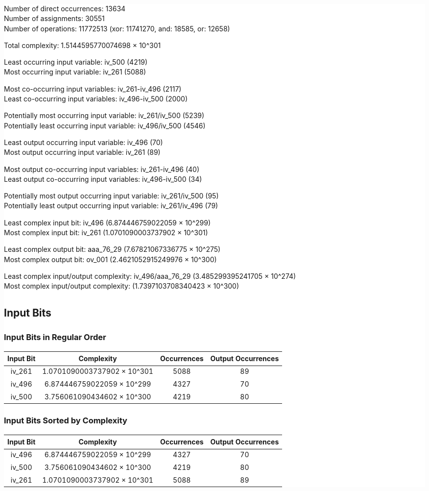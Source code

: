 Number of direct occurrences: 13634  
Number of assignments: 30551  
Number of operations: 11772513
(xor: 11741270,
and: 18585,
or: 12658)

Total complexity: 1.5144595770074698 × 10^301

Least occurring input variable: iv_500 (4219)  
Most occurring input variable: iv_261 (5088)

Most co-occurring input variables: iv_261-iv_496 (2117)  
Least co-occurring input variables: iv_496-iv_500 (2000)

Potentially most occurring input variable: iv_261/iv_500 (5239)  
Potentially least occurring input variable: iv_496/iv_500 (4546)

Least output occurring input variable: iv_496 (70)  
Most output occurring input variable: iv_261 (89)

Most output co-occurring input variables: iv_261-iv_496 (40)  
Least output co-occurring input variables: iv_496-iv_500 (34)

Potentially most output occurring input variable: iv_261/iv_500 (95)  
Potentially least output occurring input variable: iv_261/iv_496 (79)

Least complex input bit: iv_496 (6.874446759022059 × 10^299)  
Most complex input bit: iv_261 (1.0701090003737902 × 10^301)

Least complex output bit: aaa_76_29 (7.67821067336775 × 10^275)  
Most complex output bit: ov_001 (2.4621052915249976 × 10^300)

Least complex input/output complexity: iv_496/aaa_76_29 (3.485299395241705 × 10^274)  
Most complex input/output complexity:  (1.7397103708340423 × 10^300)

## Input Bits

### Input Bits in Regular Order

| Input Bit | Complexity | Occurrences | Output Occurrences |
|:---------:|:----------:|:-----------:|:------------------:|
| iv_261 | 1.0701090003737902 × 10^301 | 5088 | 89 |
| iv_496 | 6.874446759022059 × 10^299 | 4327 | 70 |
| iv_500 | 3.756061090434602 × 10^300 | 4219 | 80 |

### Input Bits Sorted by Complexity

| Input Bit | Complexity | Occurrences | Output Occurrences |
|:---------:|:----------:|:-----------:|:------------------:|
| iv_496 | 6.874446759022059 × 10^299 | 4327 | 70 |
| iv_500 | 3.756061090434602 × 10^300 | 4219 | 80 |
| iv_261 | 1.0701090003737902 × 10^301 | 5088 | 89 |

